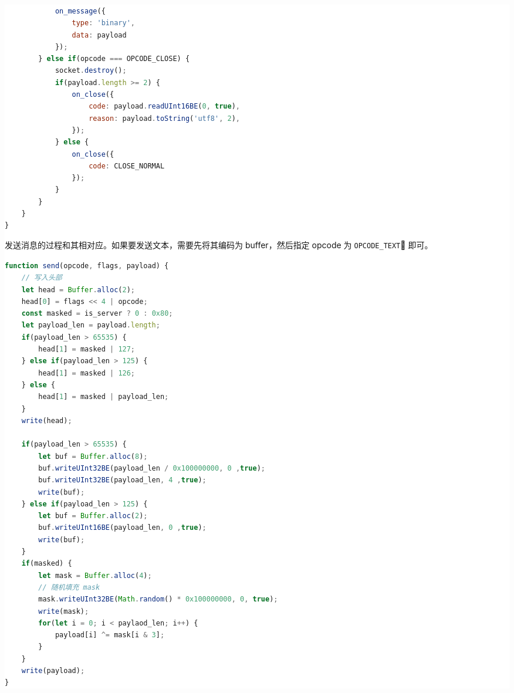 ```js
            on_message({
                type: 'binary',
                data: payload
            });
        } else if(opcode === OPCODE_CLOSE) {
            socket.destroy();
            if(payload.length >= 2) {
                on_close({
                    code: payload.readUInt16BE(0, true),
                    reason: payload.toString('utf8', 2),
                });
            } else {
                on_close({
                    code: CLOSE_NORMAL
                });
            }
        }
    }
}
```

发送消息的过程和其相对应。如果要发送文本，需要先将其编码为 buffer，然后指定 opcode 为 `OPCODE_TEXT` 即可。
```js
function send(opcode, flags, payload) {
    // 写入头部
    let head = Buffer.alloc(2);
    head[0] = flags << 4 | opcode;
    const masked = is_server ? 0 : 0x80;
    let payload_len = payload.length;
    if(payload_len > 65535) {
        head[1] = masked | 127;
    } else if(payload_len > 125) {
        head[1] = masked | 126;
    } else {
        head[1] = masked | payload_len;
    }
    write(head);

    if(payload_len > 65535) {
        let buf = Buffer.alloc(8);
        buf.writeUInt32BE(payload_len / 0x100000000, 0 ,true);
        buf.writeUInt32BE(payload_len, 4 ,true);
        write(buf);
    } else if(payload_len > 125) {
        let buf = Buffer.alloc(2);
        buf.writeUInt16BE(payload_len, 0 ,true);
        write(buf);
    }
    if(masked) {
        let mask = Buffer.alloc(4);
        // 随机填充 mask
        mask.writeUInt32BE(Math.random() * 0x100000000, 0, true);
        write(mask);
        for(let i = 0; i < paylaod_len; i++) {
            payload[i] ^= mask[i & 3];
        }
    }
    write(payload);
}
```
